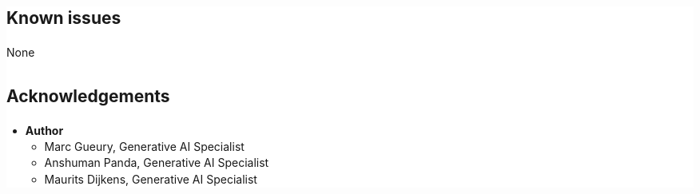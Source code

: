 ## Known issues

None

## Acknowledgements

- **Author**
  - Marc Gueury, Generative AI Specialist
  - Anshuman Panda, Generative AI Specialist
  - Maurits Dijkens, Generative AI Specialist
